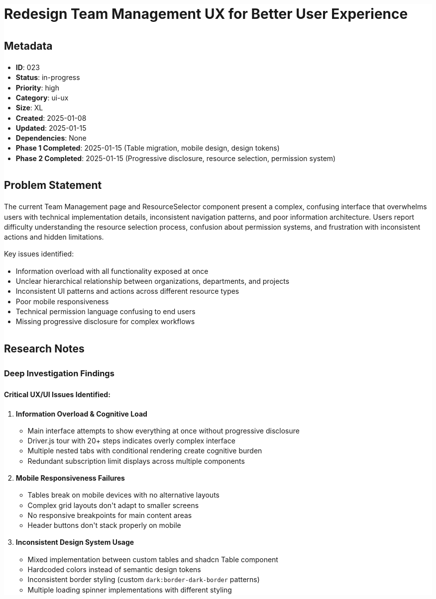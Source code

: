 # Redesign Team Management UX for Better User Experience

## Metadata
- **ID**: 023
- **Status**: in-progress
- **Priority**: high
- **Category**: ui-ux
- **Size**: XL
- **Created**: 2025-01-08
- **Updated**: 2025-01-15
- **Dependencies**: None
- **Phase 1 Completed**: 2025-01-15 (Table migration, mobile design, design tokens)
- **Phase 2 Completed**: 2025-01-15 (Progressive disclosure, resource selection, permission system)

## Problem Statement
The current Team Management page and ResourceSelector component present a complex, confusing interface that overwhelms users with technical implementation details, inconsistent navigation patterns, and poor information architecture. Users report difficulty understanding the resource selection process, confusion about permission systems, and frustration with inconsistent actions and hidden limitations.

Key issues identified:
- Information overload with all functionality exposed at once
- Unclear hierarchical relationship between organizations, departments, and projects
- Inconsistent UI patterns and actions across different resource types
- Poor mobile responsiveness
- Technical permission language confusing to end users
- Missing progressive disclosure for complex workflows

## Research Notes

### Deep Investigation Findings

#### **Critical UX/UI Issues Identified:**

1. **Information Overload & Cognitive Load**
   - Main interface attempts to show everything at once without progressive disclosure
   - Driver.js tour with 20+ steps indicates overly complex interface
   - Multiple nested tabs with conditional rendering create cognitive burden
   - Redundant subscription limit displays across multiple components

2. **Mobile Responsiveness Failures**
   - Tables break on mobile devices with no alternative layouts
   - Complex grid layouts don't adapt to smaller screens
   - No responsive breakpoints for main content areas
   - Header buttons don't stack properly on mobile

3. **Inconsistent Design System Usage**
   - Mixed implementation between custom tables and shadcn Table component
   - Hardcoded colors instead of semantic design tokens
   - Inconsistent border styling (custom `dark:border-dark-border` patterns)
   - Multiple loading spinner implementations with different styling
